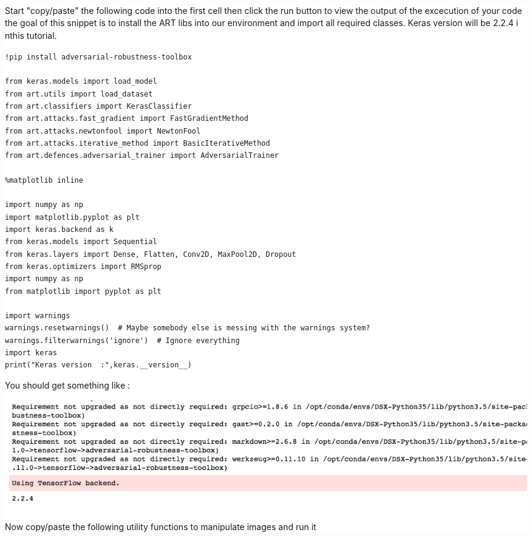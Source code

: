 Start "copy/paste" the following code into the first cell then click the run button to view the output of the excecution of your code
the goal of this snippet is to install the ART libs into our environment
and import all required classes.
Keras version will be 2.2.4 i nthis tutorial.

```
!pip install adversarial-robustness-toolbox

from keras.models import load_model
from art.utils import load_dataset
from art.classifiers import KerasClassifier
from art.attacks.fast_gradient import FastGradientMethod
from art.attacks.newtonfool import NewtonFool
from art.attacks.iterative_method import BasicIterativeMethod
from art.defences.adversarial_trainer import AdversarialTrainer

%matplotlib inline

import numpy as np
import matplotlib.pyplot as plt
import keras.backend as k
from keras.models import Sequential
from keras.layers import Dense, Flatten, Conv2D, MaxPool2D, Dropout
from keras.optimizers import RMSprop
import numpy as np
from matplotlib import pyplot as plt

import warnings
warnings.resetwarnings()  # Maybe somebody else is messing with the warnings system?
warnings.filterwarnings('ignore')  # Ignore everything
import keras
print("Keras version  :",keras.__version__)
```

You should get something like :


![alt text](images/Notebook2.png "IBM WS")


Now copy/paste the following utility functions to manipulate images
and run it

